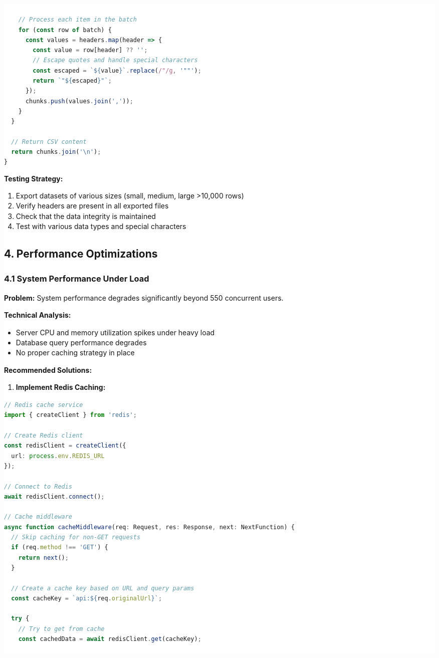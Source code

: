 ```typescript
    
    // Process each item in the batch
    for (const row of batch) {
      const values = headers.map(header => {
        const value = row[header] ?? '';
        // Escape quotes and handle special characters
        const escaped = `${value}`.replace(/"/g, '""');
        return `"${escaped}"`;
      });
      chunks.push(values.join(','));
    }
  }
  
  // Return CSV content
  return chunks.join('\n');
}
```

**Testing Strategy:**
1. Export datasets of various sizes (small, medium, large >10,000 rows)
2. Verify headers are present in all exported files
3. Check that the data integrity is maintained
4. Test with various data types and special characters

## 4. Performance Optimizations

### 4.1 System Performance Under Load

**Problem:** System performance degrades significantly beyond 550 concurrent users.

**Technical Analysis:**
- Server CPU and memory utilization spikes under heavy load
- Database query performance degrades
- No proper caching strategy in place

**Recommended Solutions:**

1. **Implement Redis Caching:**

```typescript
// Redis cache service
import { createClient } from 'redis';

// Create Redis client
const redisClient = createClient({
  url: process.env.REDIS_URL
});

// Connect to Redis
await redisClient.connect();

// Cache middleware
async function cacheMiddleware(req: Request, res: Response, next: NextFunction) {
  // Skip caching for non-GET requests
  if (req.method !== 'GET') {
    return next();
  }
  
  // Create a cache key based on URL and query params
  const cacheKey = `api:${req.originalUrl}`;
  
  try {
    // Try to get from cache
    const cachedData = await redisClient.get(cacheKey);
    
```